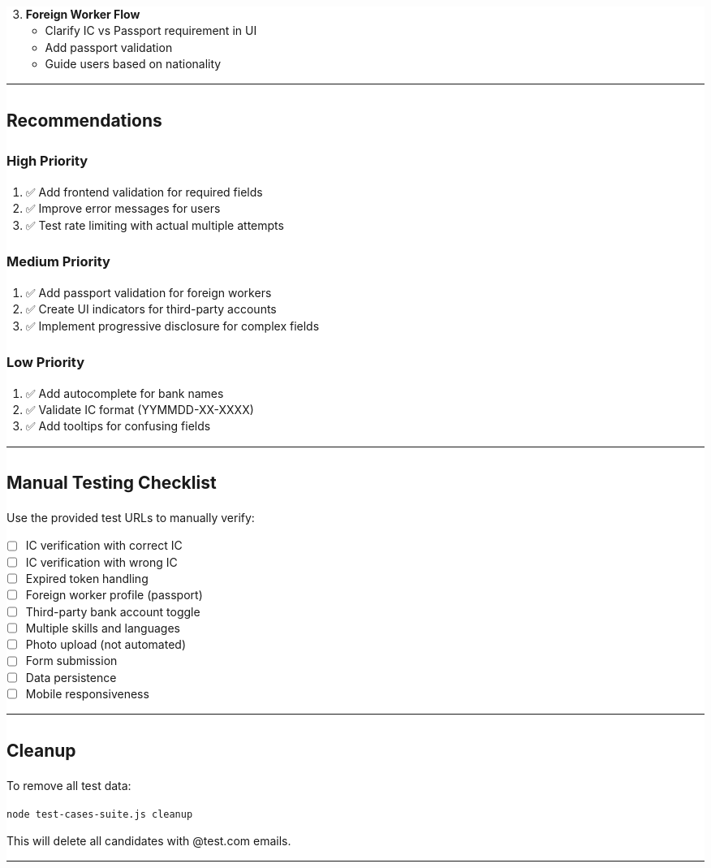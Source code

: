 3. **Foreign Worker Flow**
   - Clarify IC vs Passport requirement in UI
   - Add passport validation
   - Guide users based on nationality

---

## Recommendations

### High Priority
1. ✅ Add frontend validation for required fields
2. ✅ Improve error messages for users
3. ✅ Test rate limiting with actual multiple attempts

### Medium Priority
1. ✅ Add passport validation for foreign workers
2. ✅ Create UI indicators for third-party accounts
3. ✅ Implement progressive disclosure for complex fields

### Low Priority
1. ✅ Add autocomplete for bank names
2. ✅ Validate IC format (YYMMDD-XX-XXXX)
3. ✅ Add tooltips for confusing fields

---

## Manual Testing Checklist

Use the provided test URLs to manually verify:

- [ ] IC verification with correct IC
- [ ] IC verification with wrong IC
- [ ] Expired token handling
- [ ] Foreign worker profile (passport)
- [ ] Third-party bank account toggle
- [ ] Multiple skills and languages
- [ ] Photo upload (not automated)
- [ ] Form submission
- [ ] Data persistence
- [ ] Mobile responsiveness

---

## Cleanup

To remove all test data:
```bash
node test-cases-suite.js cleanup
```

This will delete all candidates with @test.com emails.

---